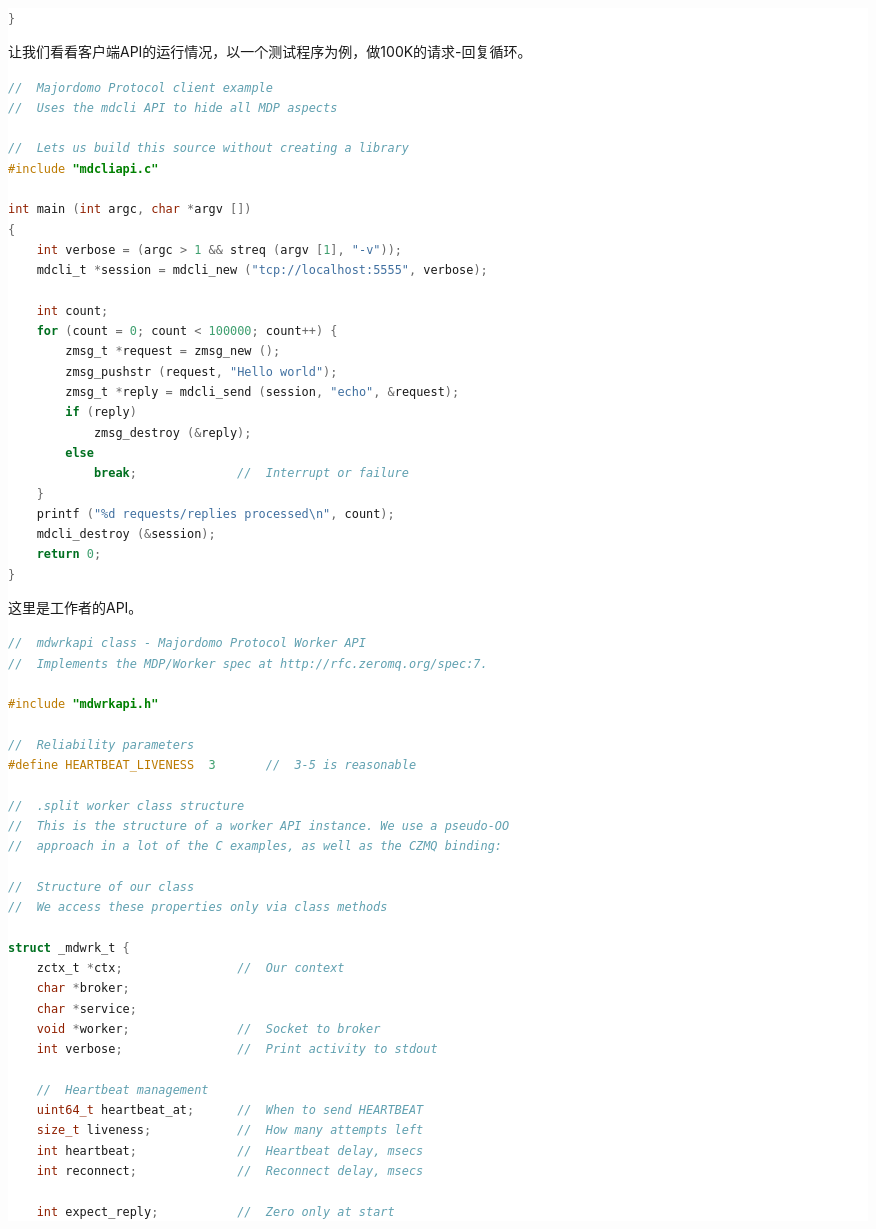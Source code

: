 ```c
}
```

让我们看看客户端API的运行情况，以一个测试程序为例，做100K的请求-回复循环。

```c
//  Majordomo Protocol client example
//  Uses the mdcli API to hide all MDP aspects

//  Lets us build this source without creating a library
#include "mdcliapi.c"

int main (int argc, char *argv [])
{
    int verbose = (argc > 1 && streq (argv [1], "-v"));
    mdcli_t *session = mdcli_new ("tcp://localhost:5555", verbose);

    int count;
    for (count = 0; count < 100000; count++) {
        zmsg_t *request = zmsg_new ();
        zmsg_pushstr (request, "Hello world");
        zmsg_t *reply = mdcli_send (session, "echo", &request);
        if (reply)
            zmsg_destroy (&reply);
        else
            break;              //  Interrupt or failure
    }
    printf ("%d requests/replies processed\n", count);
    mdcli_destroy (&session);
    return 0;
}
```

这里是工作者的API。

```c
//  mdwrkapi class - Majordomo Protocol Worker API
//  Implements the MDP/Worker spec at http://rfc.zeromq.org/spec:7.

#include "mdwrkapi.h"

//  Reliability parameters
#define HEARTBEAT_LIVENESS  3       //  3-5 is reasonable

//  .split worker class structure
//  This is the structure of a worker API instance. We use a pseudo-OO
//  approach in a lot of the C examples, as well as the CZMQ binding:

//  Structure of our class
//  We access these properties only via class methods

struct _mdwrk_t {
    zctx_t *ctx;                //  Our context
    char *broker;
    char *service;
    void *worker;               //  Socket to broker
    int verbose;                //  Print activity to stdout

    //  Heartbeat management
    uint64_t heartbeat_at;      //  When to send HEARTBEAT
    size_t liveness;            //  How many attempts left
    int heartbeat;              //  Heartbeat delay, msecs
    int reconnect;              //  Reconnect delay, msecs

    int expect_reply;           //  Zero only at start
```